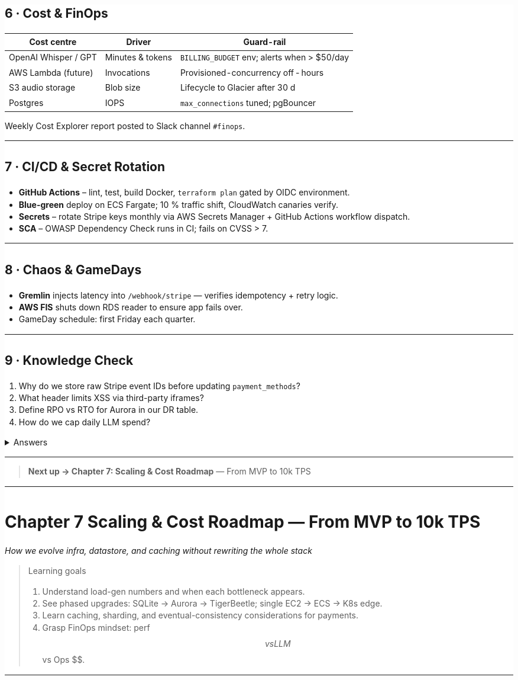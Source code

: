 
## 6 · Cost & FinOps
| Cost centre | Driver | Guard-rail |
|-------------|--------|-----------|
| OpenAI Whisper / GPT | Minutes & tokens | `BILLING_BUDGET` env; alerts when > $50/day |
| AWS Lambda (future) | Invocations | Provisioned-concurrency off ‑ hours |
| S3 audio storage | Blob size | Lifecycle to Glacier after 30 d |
| Postgres | IOPS | `max_connections` tuned; pgBouncer |

Weekly Cost Explorer report posted to Slack channel `#finops`.

---

## 7 · CI/CD & Secret Rotation
* **GitHub Actions** – lint, test, build Docker, `terraform plan` gated by OIDC environment.  
* **Blue-green** deploy on ECS Fargate; 10 % traffic shift, CloudWatch canaries verify.  
* **Secrets** – rotate Stripe keys monthly via AWS Secrets Manager + GitHub Actions workflow dispatch.  
* **SCA** – OWASP Dependency Check runs in CI; fails on CVSS > 7.

---

## 8 · Chaos & GameDays
* **Gremlin** injects latency into `/webhook/stripe` — verifies idempotency + retry logic.  
* **AWS FIS** shuts down RDS reader to ensure app fails over.  
* GameDay schedule: first Friday each quarter.

---

## 9 · Knowledge Check
1. Why do we store raw Stripe event IDs before updating `payment_methods`?  
2. What header limits XSS via third-party iframes?  
3. Define RPO vs RTO for Aurora in our DR table.  
4. How do we cap daily LLM spend?

<details><summary>Answers</summary></details>

---
> **Next up → Chapter 7: Scaling & Cost Roadmap** — From MVP to 10k TPS

---

# Chapter 7  Scaling & Cost Roadmap — From MVP to 10k TPS
*How we evolve infra, datastore, and caching without rewriting the whole stack*

> Learning goals  
> 1. Understand load-gen numbers and when each bottleneck appears.  
> 2. See phased upgrades: SQLite → Aurora → TigerBeetle; single EC2 → ECS → K8s edge.  
> 3. Learn caching, sharding, and eventual-consistency considerations for payments.  
> 4. Grasp FinOps mindset: perf $$ vs LLM $$ vs Ops $$.

---